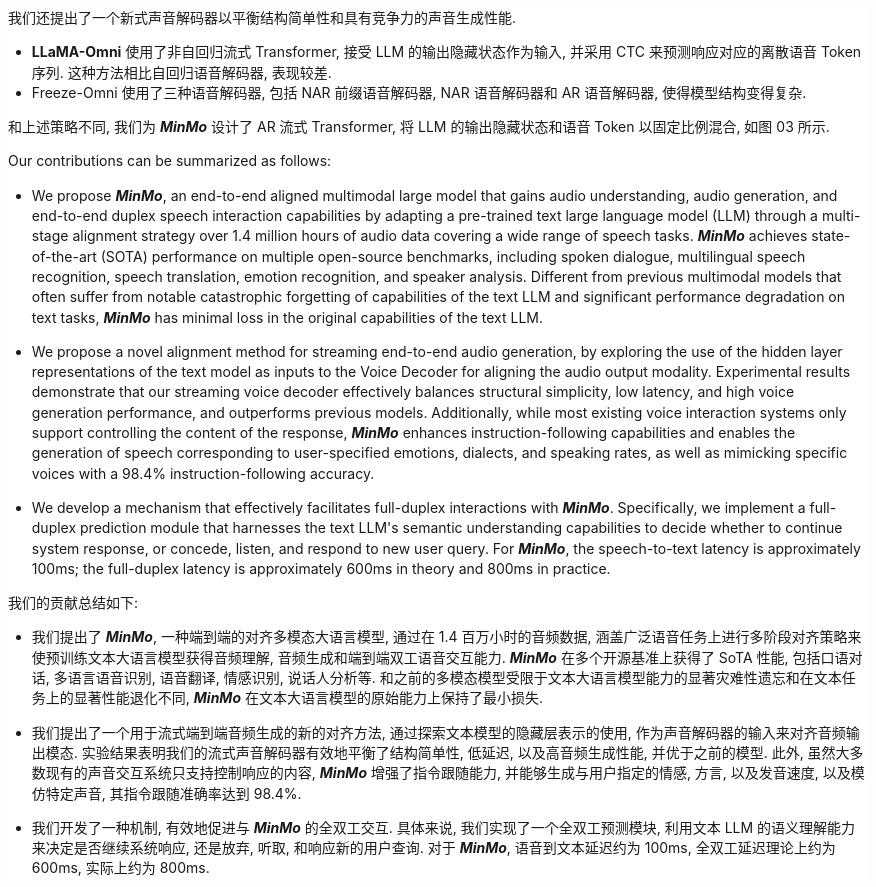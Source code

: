 </td><td>

我们还提出了一个新式声音解码器以平衡结构简单性和具有竞争力的声音生成性能.
- **LLaMA-Omni** 使用了非自回归流式 Transformer, 接受 LLM 的输出隐藏状态作为输入, 并采用 CTC 来预测响应对应的离散语音 Token 序列. 这种方法相比自回归语音解码器, 表现较差.
- Freeze-Omni 使用了三种语音解码器, 包括 NAR 前缀语音解码器, NAR 语音解码器和 AR 语音解码器, 使得模型结构变得复杂.

和上述策略不同, 我们为 ***MinMo*** 设计了 AR 流式 Transformer, 将 LLM 的输出隐藏状态和语音 Token 以固定比例混合, 如图 03 所示.

</td></tr>
<tr><td>

Our contributions can be summarized as follows:

- We propose ***MinMo***, an end-to-end aligned multimodal large model that gains audio understanding, audio generation, and end-to-end duplex speech interaction capabilities by adapting a pre-trained text large language model (LLM) through a multi-stage alignment strategy over 1.4 million hours of audio data covering a wide range of speech tasks.
***MinMo*** achieves state-of-the-art (SOTA) performance on multiple open-source benchmarks, including spoken dialogue, multilingual speech recognition, speech translation, emotion recognition, and speaker analysis.
Different from previous multimodal models that often suffer from notable catastrophic forgetting of capabilities of the text LLM and significant performance degradation on text tasks, ***MinMo*** has minimal loss in the original capabilities of the text LLM.

- We propose a novel alignment method for streaming end-to-end audio generation, by exploring the use of the hidden layer representations of the text model as inputs to the Voice Decoder for aligning the audio output modality.
Experimental results demonstrate that our streaming voice decoder effectively balances structural simplicity, low latency, and high voice generation performance, and outperforms previous models.
Additionally, while most existing voice interaction systems only support controlling the content of the response, ***MinMo*** enhances instruction-following capabilities and enables the generation of speech corresponding to user-specified emotions, dialects, and speaking rates, as well as mimicking specific voices with a 98.4\% instruction-following accuracy.

- We develop a mechanism that effectively facilitates full-duplex interactions with ***MinMo***.
Specifically, we implement a full-duplex prediction module that harnesses the text LLM's semantic understanding capabilities to decide whether to continue system response, or concede, listen, and respond to new user query.
For ***MinMo***, the speech-to-text latency is approximately 100ms; the full-duplex latency is approximately 600ms in theory and 800ms in practice.

</td><td>

我们的贡献总结如下:
- 我们提出了 ***MinMo***, 一种端到端的对齐多模态大语言模型, 通过在 1.4 百万小时的音频数据, 涵盖广泛语音任务上进行多阶段对齐策略来使预训练文本大语言模型获得音频理解, 音频生成和端到端双工语音交互能力.
  ***MinMo*** 在多个开源基准上获得了 SoTA 性能, 包括口语对话, 多语言语音识别, 语音翻译, 情感识别, 说话人分析等.
  和之前的多模态模型受限于文本大语言模型能力的显著灾难性遗忘和在文本任务上的显著性能退化不同, ***MinMo*** 在文本大语言模型的原始能力上保持了最小损失.

- 我们提出了一个用于流式端到端音频生成的新的对齐方法, 通过探索文本模型的隐藏层表示的使用, 作为声音解码器的输入来对齐音频输出模态.
  实验结果表明我们的流式声音解码器有效地平衡了结构简单性, 低延迟, 以及高音频生成性能, 并优于之前的模型.
  此外, 虽然大多数现有的声音交互系统只支持控制响应的内容, ***MinMo*** 增强了指令跟随能力, 并能够生成与用户指定的情感, 方言, 以及发音速度, 以及模仿特定声音, 其指令跟随准确率达到 98.4%.

- 我们开发了一种机制, 有效地促进与 ***MinMo*** 的全双工交互.
  具体来说, 我们实现了一个全双工预测模块, 利用文本 LLM 的语义理解能力来决定是否继续系统响应, 还是放弃, 听取, 和响应新的用户查询.
  对于 ***MinMo***, 语音到文本延迟约为 100ms, 全双工延迟理论上约为 600ms, 实际上约为 800ms.
